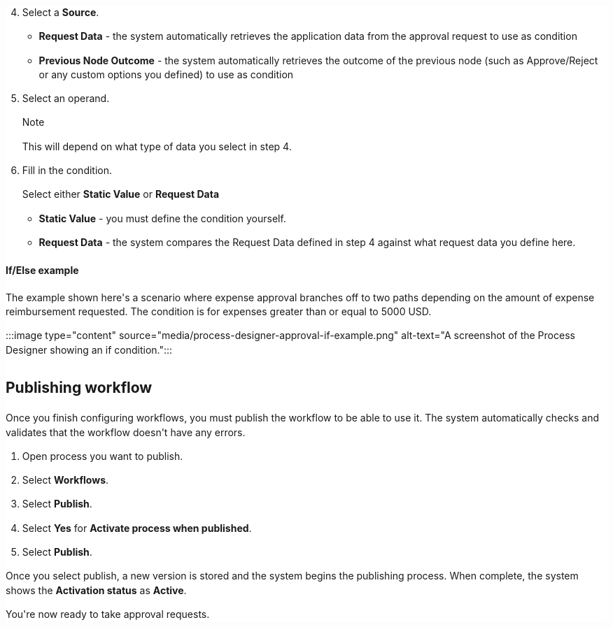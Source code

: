 4. Select a **Source**.

    - **Request Data** - the system automatically retrieves the application data from the approval request to use as condition

    - **Previous Node Outcome** - the system automatically retrieves the outcome of the previous node (such as Approve/Reject or any custom options you defined) to use as condition

5. Select an operand.

    > [!NOTE]
    > This will depend on what type of data you select in step 4.

6. Fill in the condition.

    Select either **Static Value** or **Request Data**

    - **Static Value** - you must define the condition yourself.

    - **Request Data** - the system compares the Request
            Data defined in step 4 against what request data you define
            here.

#### If/Else example

The example shown here's a scenario where expense approval branches off to two paths depending on the amount of expense reimbursement requested.  The condition is for expenses greater than or equal to 5000 USD.

:::image type="content" source="media/process-designer-approval-if-example.png" alt-text="A screenshot of the Process Designer showing an if condition.":::

## Publishing workflow

Once you finish configuring workflows, you must publish the workflow to be able to use it. The system automatically checks and validates that the workflow doesn't have any errors.

1. Open process you want to publish.

1. Select **Workflows**.

1. Select **Publish**.

1. Select **Yes** for **Activate process when published**.

1. Select **Publish**.

Once you select publish, a new version is stored and the system begins the publishing process. When complete, the system shows the **Activation status** as **Active**.

You're now ready to take approval requests.
